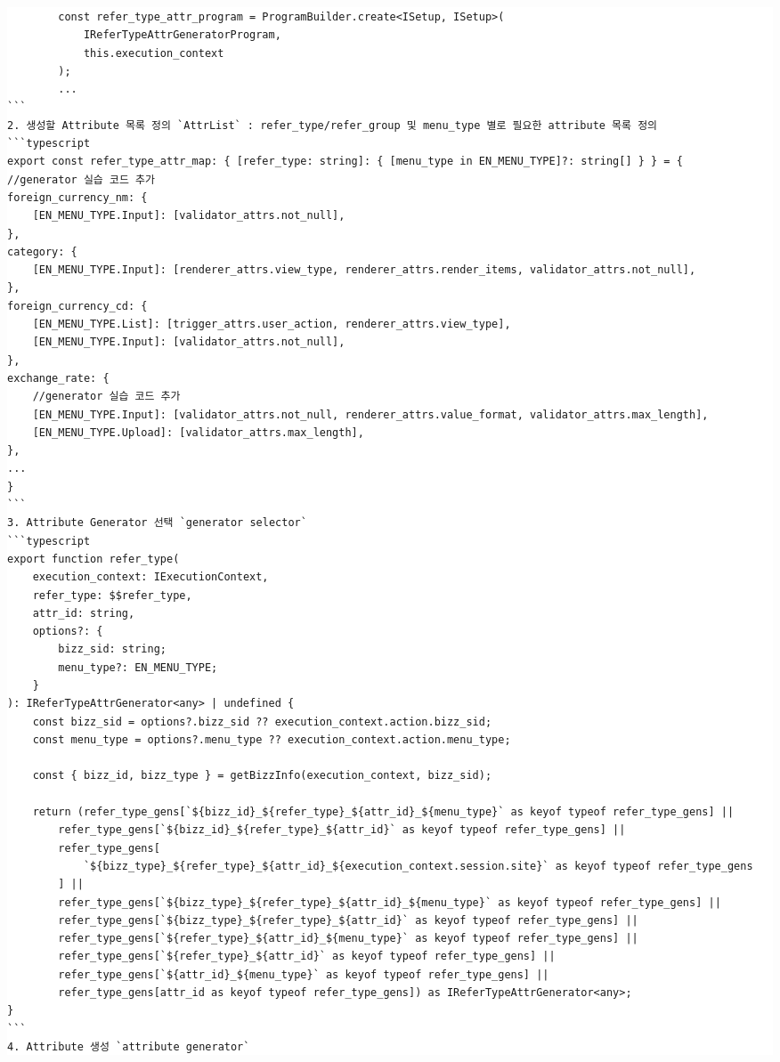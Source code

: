 			const refer_type_attr_program = ProgramBuilder.create<ISetup, ISetup>(
				IReferTypeAttrGeneratorProgram,
				this.execution_context
			);
			...
	```
	2. 생성할 Attribute 목록 정의 `AttrList` : refer_type/refer_group 및 menu_type 별로 필요한 attribute 목록 정의
	```typescript
	export const refer_type_attr_map: { [refer_type: string]: { [menu_type in EN_MENU_TYPE]?: string[] } } = {
	//generator 실습 코드 추가
	foreign_currency_nm: {
		[EN_MENU_TYPE.Input]: [validator_attrs.not_null],
	},
	category: {
		[EN_MENU_TYPE.Input]: [renderer_attrs.view_type, renderer_attrs.render_items, validator_attrs.not_null],
	},
	foreign_currency_cd: {
		[EN_MENU_TYPE.List]: [trigger_attrs.user_action, renderer_attrs.view_type],
		[EN_MENU_TYPE.Input]: [validator_attrs.not_null],
	},
	exchange_rate: {
		//generator 실습 코드 추가
		[EN_MENU_TYPE.Input]: [validator_attrs.not_null, renderer_attrs.value_format, validator_attrs.max_length],
		[EN_MENU_TYPE.Upload]: [validator_attrs.max_length],
	},
	...
	}
	```
	3. Attribute Generator 선택 `generator selector`
	```typescript
	export function refer_type(
		execution_context: IExecutionContext,
		refer_type: $$refer_type,
		attr_id: string,
		options?: {
			bizz_sid: string;
			menu_type?: EN_MENU_TYPE;
		}	
	): IReferTypeAttrGenerator<any> | undefined {
		const bizz_sid = options?.bizz_sid ?? execution_context.action.bizz_sid;
		const menu_type = options?.menu_type ?? execution_context.action.menu_type;

		const { bizz_id, bizz_type } = getBizzInfo(execution_context, bizz_sid);

		return (refer_type_gens[`${bizz_id}_${refer_type}_${attr_id}_${menu_type}` as keyof typeof refer_type_gens] ||
			refer_type_gens[`${bizz_id}_${refer_type}_${attr_id}` as keyof typeof refer_type_gens] ||
			refer_type_gens[
				`${bizz_type}_${refer_type}_${attr_id}_${execution_context.session.site}` as keyof typeof refer_type_gens
			] ||
			refer_type_gens[`${bizz_type}_${refer_type}_${attr_id}_${menu_type}` as keyof typeof refer_type_gens] ||
			refer_type_gens[`${bizz_type}_${refer_type}_${attr_id}` as keyof typeof refer_type_gens] ||
			refer_type_gens[`${refer_type}_${attr_id}_${menu_type}` as keyof typeof refer_type_gens] ||
			refer_type_gens[`${refer_type}_${attr_id}` as keyof typeof refer_type_gens] ||
			refer_type_gens[`${attr_id}_${menu_type}` as keyof typeof refer_type_gens] ||
			refer_type_gens[attr_id as keyof typeof refer_type_gens]) as IReferTypeAttrGenerator<any>;
	}
	```
	4. Attribute 생성 `attribute generator`
